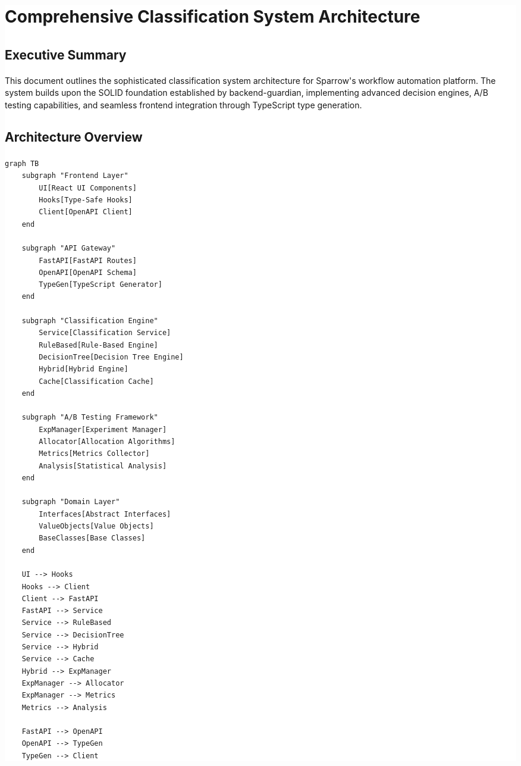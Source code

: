 # Comprehensive Classification System Architecture

## Executive Summary

This document outlines the sophisticated classification system architecture for Sparrow's workflow automation platform. The system builds upon the SOLID foundation established by backend-guardian, implementing advanced decision engines, A/B testing capabilities, and seamless frontend integration through TypeScript type generation.

## Architecture Overview

```mermaid
graph TB
    subgraph "Frontend Layer"
        UI[React UI Components]
        Hooks[Type-Safe Hooks]
        Client[OpenAPI Client]
    end
    
    subgraph "API Gateway"
        FastAPI[FastAPI Routes]
        OpenAPI[OpenAPI Schema]
        TypeGen[TypeScript Generator]
    end
    
    subgraph "Classification Engine"
        Service[Classification Service]
        RuleBased[Rule-Based Engine]
        DecisionTree[Decision Tree Engine]
        Hybrid[Hybrid Engine]
        Cache[Classification Cache]
    end
    
    subgraph "A/B Testing Framework"
        ExpManager[Experiment Manager]
        Allocator[Allocation Algorithms]
        Metrics[Metrics Collector]
        Analysis[Statistical Analysis]
    end
    
    subgraph "Domain Layer"
        Interfaces[Abstract Interfaces]
        ValueObjects[Value Objects]
        BaseClasses[Base Classes]
    end
    
    UI --> Hooks
    Hooks --> Client
    Client --> FastAPI
    FastAPI --> Service
    Service --> RuleBased
    Service --> DecisionTree
    Service --> Hybrid
    Service --> Cache
    Hybrid --> ExpManager
    ExpManager --> Allocator
    ExpManager --> Metrics
    Metrics --> Analysis
    
    FastAPI --> OpenAPI
    OpenAPI --> TypeGen
    TypeGen --> Client
```